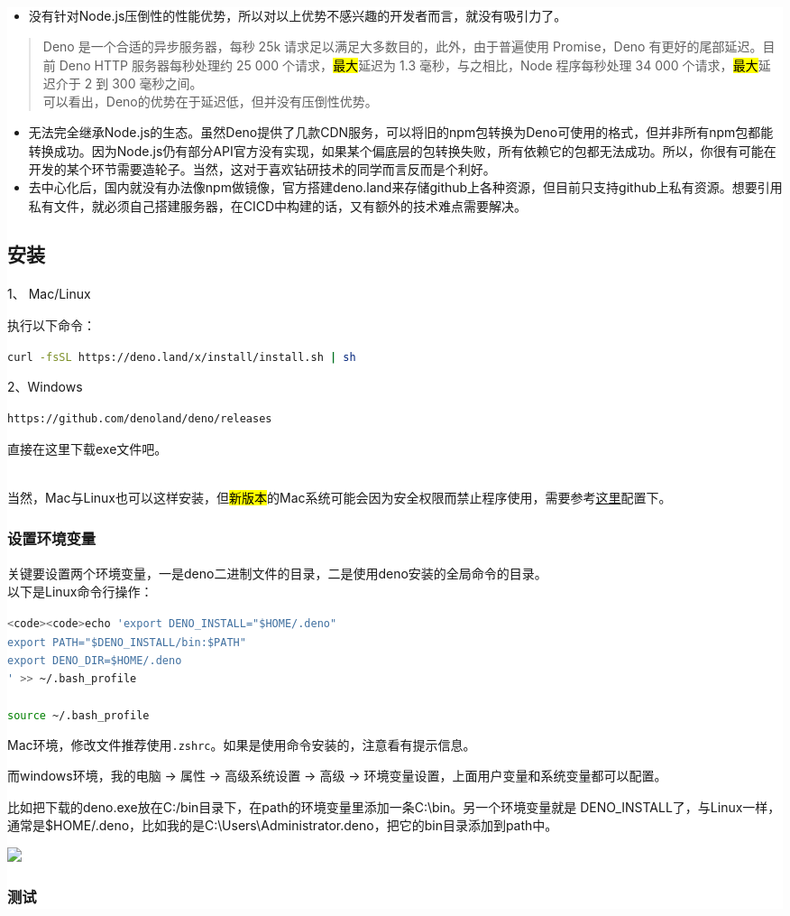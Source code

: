 * 没有针对Node.js压倒性的性能优势，所以对以上优势不感兴趣的开发者而言，就没有吸引力了。

> Deno 是一个合适的异步服务器，每秒 25k 请求足以满足大多数目的，此外，由于普遍使用 Promise，Deno 有更好的尾部延迟。目前 Deno HTTP 服务器每秒处理约 25 000 个请求，<mark>最大</mark>延迟为 1.3 毫秒，与之相比，Node 程序每秒处理 34 000 个请求，<mark>最大</mark>延迟介于 2 到 300 毫秒之间。  
> 可以看出，Deno的优势在于延迟低，但并没有压倒性优势。

* 无法完全继承Node.js的生态。虽然Deno提供了几款CDN服务，可以将旧的npm包转换为Deno可使用的格式，但并非所有npm包都能转换成功。因为Node.js仍有部分API官方没有实现，如果某个偏底层的包转换失败，所有依赖它的包都无法成功。所以，你很有可能在开发的某个环节需要造轮子。当然，这对于喜欢钻研技术的同学而言反而是个利好。
* 去中心化后，国内就没有办法像npm做镜像，官方搭建deno.land来存储github上各种资源，但目前只支持github上私有资源。想要引用私有文件，就必须自己搭建服务器，在CICD中构建的话，又有额外的技术难点需要解决。

## 安装

1、 Mac/Linux

执行以下命令：

```bash
curl -fsSL https://deno.land/x/install/install.sh | sh
```

2、Windows

```bash
https://github.com/denoland/deno/releases
```

直接在这里下载exe文件吧。  
​

当然，Mac与Linux也可以这样安装，但<mark>新版本</mark>的Mac系统可能会因为安全权限而禁止程序使用，需要参考[这里](https://support.apple.com/zh-cn/HT202491)配置下。

### 设置环境变量

关键要设置两个环境变量，一是deno二进制文件的目录，二是使用deno安装的全局命令的目录。  
以下是Linux命令行操作：

```bash
<code><code>echo 'export DENO_INSTALL="$HOME/.deno"
export PATH="$DENO_INSTALL/bin:$PATH"
export DENO_DIR=$HOME/.deno
' >> ~/.bash_profile

source ~/.bash_profile
```

Mac环境，修改文件推荐使用`.zshrc`。如果是使用命令安装的，注意看有提示信息。

而windows环境，我的电脑 -> 属性 -> 高级系统设置 -> 高级 -> 环境变量设置，上面用户变量和系统变量都可以配置。

比如把下载的deno.exe放在C:/bin目录下，在path的环境变量里添加一条C:\\bin。另一个环境变量就是 DENO\_INSTALL了，与Linux一样，通常是$HOME/.deno，比如我的是C:\\Users\\Administrator.deno，把它的bin目录添加到path中。

![](https://pan.udolphin.com/files/image/2022/7/10c4ae1fc0214bb2748476ef85877946.png)

### 测试
